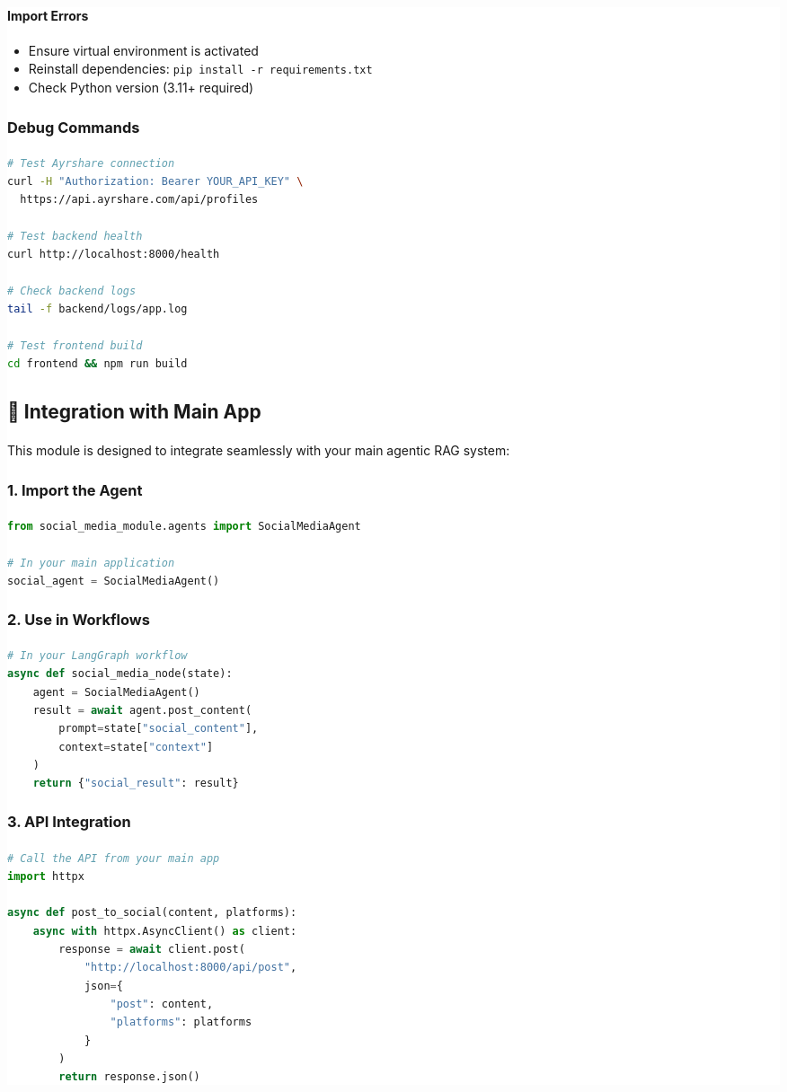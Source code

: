 #### Import Errors
- Ensure virtual environment is activated
- Reinstall dependencies: `pip install -r requirements.txt`
- Check Python version (3.11+ required)

### Debug Commands

```bash
# Test Ayrshare connection
curl -H "Authorization: Bearer YOUR_API_KEY" \
  https://api.ayrshare.com/api/profiles

# Test backend health
curl http://localhost:8000/health

# Check backend logs
tail -f backend/logs/app.log

# Test frontend build
cd frontend && npm run build
```

## 🤝 Integration with Main App

This module is designed to integrate seamlessly with your main agentic RAG system:

### 1. Import the Agent

```python
from social_media_module.agents import SocialMediaAgent

# In your main application
social_agent = SocialMediaAgent()
```

### 2. Use in Workflows

```python
# In your LangGraph workflow
async def social_media_node(state):
    agent = SocialMediaAgent()
    result = await agent.post_content(
        prompt=state["social_content"],
        context=state["context"]
    )
    return {"social_result": result}
```

### 3. API Integration

```python
# Call the API from your main app
import httpx

async def post_to_social(content, platforms):
    async with httpx.AsyncClient() as client:
        response = await client.post(
            "http://localhost:8000/api/post",
            json={
                "post": content,
                "platforms": platforms
            }
        )
        return response.json()
```
